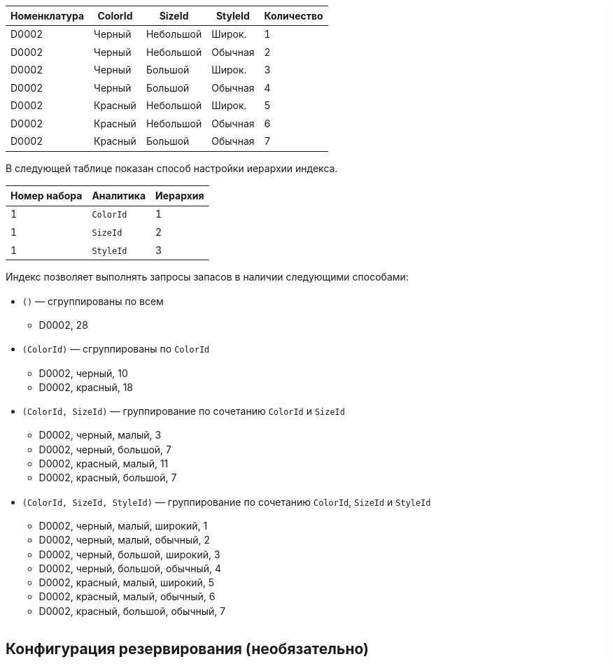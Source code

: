 | Номенклатура | ColorId | SizeId | StyleId | Количество |
|---|---|---|---|---|
| D0002 | Черный | Небольшой | Широк. | 1 |
| D0002 | Черный | Небольшой | Обычная | 2 |
| D0002 | Черный | Большой | Широк. | 3 |
| D0002 | Черный | Большой | Обычная | 4 |
| D0002 | Красный | Небольшой | Широк. | 5 |
| D0002 | Красный | Небольшой | Обычная | 6 |
| D0002 | Красный | Большой | Обычная | 7 |

В следующей таблице показан способ настройки иерархии индекса.

| Номер набора | Аналитика | Иерархия |
|---|---|---|
| 1 | `ColorId` | 1 |
| 1 | `SizeId` | 2 |
| 1 | `StyleId` | 3 |

Индекс позволяет выполнять запросы запасов в наличии следующими способами:

- `()` — сгруппированы по всем

    - D0002, 28

- `(ColorId)` — сгруппированы по `ColorId`

    - D0002, черный, 10
    - D0002, красный, 18

- `(ColorId, SizeId)` — группирование по сочетанию `ColorId` и `SizeId`

    - D0002, черный, малый, 3
    - D0002, черный, большой, 7
    - D0002, красный, малый, 11
    - D0002, красный, большой, 7

- `(ColorId, SizeId, StyleId)` — группирование по сочетанию `ColorId`, `SizeId` и `StyleId`

    - D0002, черный, малый, широкий, 1
    - D0002, черный, малый, обычный, 2
    - D0002, черный, большой, широкий, 3
    - D0002, черный, большой, обычный, 4
    - D0002, красный, малый, широкий, 5
    - D0002, красный, малый, обычный, 6
    - D0002, красный, большой, обычный, 7

## <a name="reservation-configuration-optional"></a><a name="reservation-configuration"></a>Конфигурация резервирования (необязательно)

